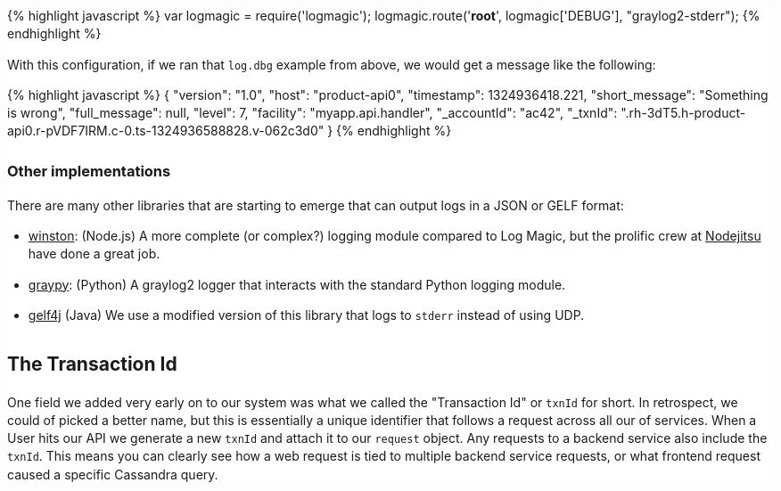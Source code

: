 
{% highlight javascript %}
var logmagic = require('logmagic');
    logmagic.route('__root__', logmagic['DEBUG'], "graylog2-stderr");
{% endhighlight %}



With this configuration, if we ran that `log.dbg` example from above, we would get a message like the following:

    

{% highlight javascript %}
{
    "version": "1.0",
    "host": "product-api0",
    "timestamp": 1324936418.221,
    "short_message": "Something is wrong",
    "full_message": null,
    "level": 7,
    "facility": "myapp.api.handler",
    "_accountId": "ac42",
    "_txnId": ".rh-3dT5.h-product-api0.r-pVDF7IRM.c-0.ts-1324936588828.v-062c3d0"
}
{% endhighlight %}





### Other implementations



There are many other libraries that are starting to emerge that can output logs in a JSON or GELF format:





  * [winston](https://github.com/flatiron/winston): (Node.js) A more complete (or complex?) logging module compared to Log Magic, but the prolific crew at [Nodejitsu](http://nodejitsu.com/) have done a great job.


  * [graypy](http://pypi.python.org/pypi/graypy): (Python) A graylog2 logger that interacts with the standard Python logging module.


  * [gelf4j](https://github.com/pstehlik/gelf4j) (Java) We use a modified version of this library that logs to `stderr` instead of using UDP.





## The Transaction Id



One field we added very early on to our system was what we called the "Transaction Id" or `txnId` for short.  In retrospect, we could of picked a better name, but this is essentially a unique identifier that follows a request across all our of services.  When a User hits our API we generate a new `txnId` and attach it to our `request` object. Any requests to a backend service also include the `txnId`. This means you can clearly see how a web request is tied to multiple backend service requests, or what frontend request caused a specific Cassandra query.
